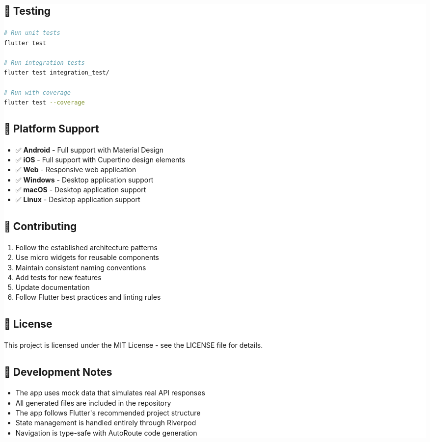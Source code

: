 ## 🧪 Testing

```bash
# Run unit tests
flutter test

# Run integration tests  
flutter test integration_test/

# Run with coverage
flutter test --coverage
```

## 📱 Platform Support

- ✅ **Android** - Full support with Material Design
- ✅ **iOS** - Full support with Cupertino design elements
- ✅ **Web** - Responsive web application
- ✅ **Windows** - Desktop application support
- ✅ **macOS** - Desktop application support
- ✅ **Linux** - Desktop application support

## 🤝 Contributing

1. Follow the established architecture patterns
2. Use micro widgets for reusable components
3. Maintain consistent naming conventions
4. Add tests for new features
5. Update documentation
6. Follow Flutter best practices and linting rules

## 📄 License

This project is licensed under the MIT License - see the LICENSE file for details.

## 🔧 Development Notes

- The app uses mock data that simulates real API responses
- All generated files are included in the repository
- The app follows Flutter's recommended project structure
- State management is handled entirely through Riverpod
- Navigation is type-safe with AutoRoute code generation